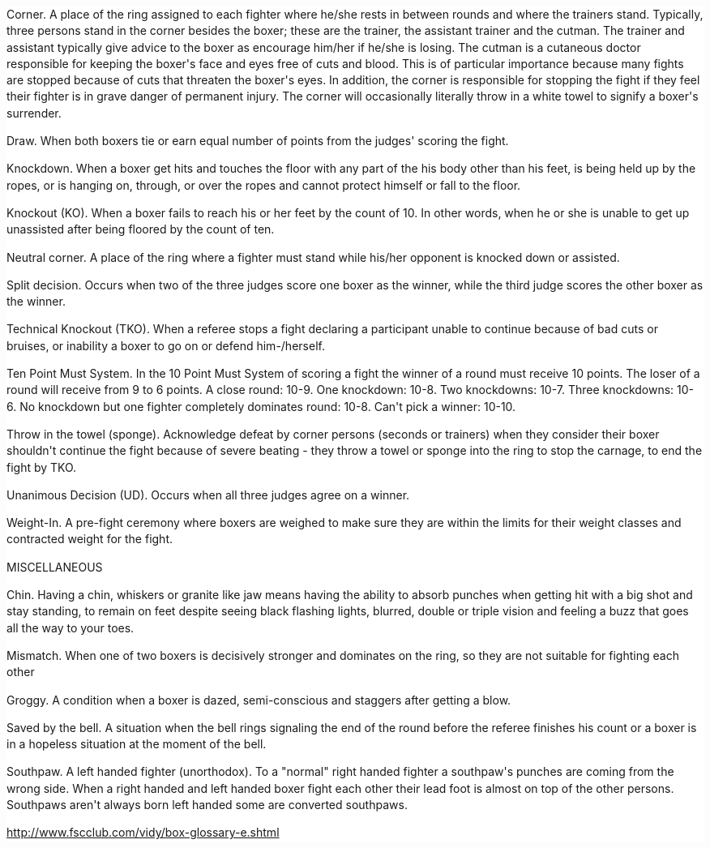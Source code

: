 Corner. A place of the ring assigned to each fighter where he/she rests in between rounds and where the trainers stand. Typically, three persons stand in the corner besides the boxer; these are the trainer, the assistant trainer and the cutman. The trainer and assistant typically give advice to the boxer as encourage him/her if he/she is losing. The cutman is a cutaneous doctor responsible for keeping the boxer's face and eyes free of cuts and blood. This is of particular importance because many fights are stopped because of cuts that threaten the boxer's eyes. In addition, the corner is responsible for stopping the fight if they feel their fighter is in grave danger of permanent injury. The corner will occasionally literally throw in a white towel to signify a boxer's surrender.

Draw. When both boxers tie or earn equal number of points from the judges' scoring the fight.

Knockdown. When a boxer get hits and touches the floor with any part of the his body other than his feet, is being held up by the ropes, or is hanging on, through, or over the ropes and cannot protect himself or fall to the floor.

Knockout (KO). When a boxer fails to reach his or her feet by the count of 10. In other words, when he or she is unable to get up unassisted after being floored by the count of ten.

Neutral corner. A place of the ring where a fighter must stand while his/her opponent is knocked down or assisted.

Split decision. Occurs when two of the three judges score one boxer as the winner, while the third judge scores the other boxer as the winner.

Technical Knockout (TKO). When a referee stops a fight declaring a participant unable to continue because of bad cuts or bruises, or inability a boxer to go on or defend him-/herself.

Ten Point Must System. In the 10 Point Must System of scoring a fight the winner of a round must receive 10 points. The loser of a round will receive from 9 to 6 points. A close round: 10-9. One knockdown: 10-8. Two knockdowns: 10-7. Three knockdowns: 10-6. No knockdown but one fighter completely dominates round: 10-8. Can't pick a winner: 10-10.

Throw in the towel (sponge). Acknowledge defeat by corner persons (seconds or trainers) when they consider their boxer shouldn't continue the fight because of severe beating - they throw a towel or sponge into the ring to stop the carnage, to end the fight by TKO.

Unanimous Decision (UD). Occurs when all three judges agree on a winner.

Weight-In. A pre-fight ceremony where boxers are weighed to make sure they are within the limits for their weight classes and contracted weight for the fight.


MISCELLANEOUS

Chin. Having a chin, whiskers or granite like jaw means having the ability to absorb punches when getting hit with a big shot and stay standing, to remain on feet despite seeing black flashing lights, blurred, double or triple vision and feeling a buzz that goes all the way to your toes.

Mismatch. When one of two boxers is decisively stronger and dominates on the ring, so they are not suitable for fighting each other

Groggy. A condition when a boxer is dazed, semi-conscious and staggers after getting a blow.

Saved by the bell. A situation when the bell rings signaling the end of the round before the referee finishes his count or a boxer is in a hopeless situation at the moment of the bell.

Southpaw. A left handed fighter (unorthodox). To a "normal" right handed fighter a southpaw's punches are coming from the wrong side. When a right handed and left handed boxer fight each other their lead foot is almost on top of the other persons. Southpaws aren't always born left handed some are converted southpaws.

http://www.fscclub.com/vidy/box-glossary-e.shtml
